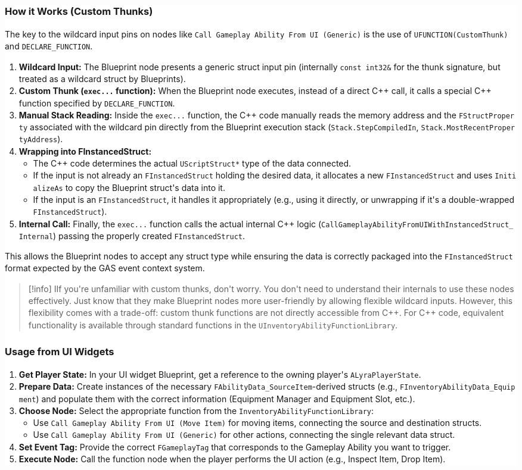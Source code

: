 ### How it Works (Custom Thunks)

The key to the wildcard input pins on nodes like `Call Gameplay Ability From UI (Generic)` is the use of `UFUNCTION(CustomThunk)` and `DECLARE_FUNCTION`.

1. **Wildcard Input:** The Blueprint node presents a generic struct input pin (internally `const int32&` for the thunk signature, but treated as a wildcard struct by Blueprints).
2. **Custom Thunk (`exec...` function):** When the Blueprint node executes, instead of a direct C++ call, it calls a special C++ function specified by `DECLARE_FUNCTION`.
3. **Manual Stack Reading:** Inside the `exec...` function, the C++ code manually reads the memory address and the `FStructProperty` associated with the wildcard pin directly from the Blueprint execution stack (`Stack.StepCompiledIn`, `Stack.MostRecentPropertyAddress`).
4. **Wrapping into FInstancedStruct:**
   * The C++ code determines the actual `UScriptStruct*` type of the data connected.
   * If the input is not already an `FInstancedStruct` holding the desired data, it allocates a new `FInstancedStruct` and uses `InitializeAs` to copy the Blueprint struct's data into it.
   * If the input is an `FInstancedStruct`, it handles it appropriately (e.g., using it directly, or unwrapping if it's a double-wrapped `FInstancedStruct`).
5. **Internal Call:** Finally, the `exec...` function calls the actual internal C++ logic (`CallGameplayAbilityFromUIWithInstancedStruct_Internal`) passing the properly created `FInstancedStruct`.

This allows the Blueprint nodes to accept any struct type while ensuring the data is correctly packaged into the `FInstancedStruct` format expected by the GAS event context system.

> [!info]
> IIf you're unfamiliar with custom thunks, don't worry.  You don't need to understand their internals to use these nodes effectively. Just know that they make Blueprint nodes more user-friendly by allowing flexible wildcard inputs. However, this flexibility comes with a trade-off: custom thunk functions are not directly accessible from C++. For C++ code, equivalent functionality is available through standard functions in the `UInventoryAbilityFunctionLibrary`.

### Usage from UI Widgets

1. **Get Player State:** In your UI widget Blueprint, get a reference to the owning player's `ALyraPlayerState`.
2. **Prepare Data:** Create instances of the necessary `FAbilityData_SourceItem`-derived structs (e.g., `FInventoryAbilityData_Equipment`) and populate them with the correct information (Equipment Manager and Equipment Slot, etc.).
3. **Choose Node:** Select the appropriate function from the `InventoryAbilityFunctionLibrary`:
   * Use `Call Gameplay Ability From UI (Move Item)` for moving items, connecting the source and destination structs.
   * Use `Call Gameplay Ability From UI (Generic)` for other actions, connecting the single relevant data struct.
4. **Set Event Tag:** Provide the correct `FGameplayTag` that corresponds to the Gameplay Ability you want to trigger.
5. **Execute Node:** Call the function node when the player performs the UI action (e.g., Inspect Item, Drop Item).

